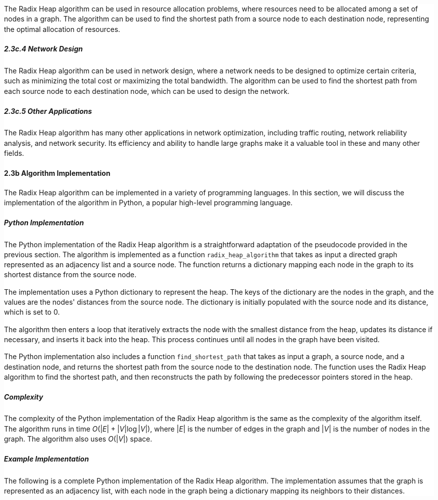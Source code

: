 The Radix Heap algorithm can be used in resource allocation problems, where resources need to be allocated among a set of nodes in a graph. The algorithm can be used to find the shortest path from a source node to each destination node, representing the optimal allocation of resources.

##### 2.3c.4 Network Design

The Radix Heap algorithm can be used in network design, where a network needs to be designed to optimize certain criteria, such as minimizing the total cost or maximizing the total bandwidth. The algorithm can be used to find the shortest path from each source node to each destination node, which can be used to design the network.

##### 2.3c.5 Other Applications

The Radix Heap algorithm has many other applications in network optimization, including traffic routing, network reliability analysis, and network security. Its efficiency and ability to handle large graphs make it a valuable tool in these and many other fields.




#### 2.3b Algorithm Implementation

The Radix Heap algorithm can be implemented in a variety of programming languages. In this section, we will discuss the implementation of the algorithm in Python, a popular high-level programming language.

##### Python Implementation

The Python implementation of the Radix Heap algorithm is a straightforward adaptation of the pseudocode provided in the previous section. The algorithm is implemented as a function `radix_heap_algorithm` that takes as input a directed graph represented as an adjacency list and a source node. The function returns a dictionary mapping each node in the graph to its shortest distance from the source node.

The implementation uses a Python dictionary to represent the heap. The keys of the dictionary are the nodes in the graph, and the values are the nodes' distances from the source node. The dictionary is initially populated with the source node and its distance, which is set to 0.

The algorithm then enters a loop that iteratively extracts the node with the smallest distance from the heap, updates its distance if necessary, and inserts it back into the heap. This process continues until all nodes in the graph have been visited.

The Python implementation also includes a function `find_shortest_path` that takes as input a graph, a source node, and a destination node, and returns the shortest path from the source node to the destination node. The function uses the Radix Heap algorithm to find the shortest path, and then reconstructs the path by following the predecessor pointers stored in the heap.

##### Complexity

The complexity of the Python implementation of the Radix Heap algorithm is the same as the complexity of the algorithm itself. The algorithm runs in time $O(|E| + |V| \log |V|)$, where $|E|$ is the number of edges in the graph and $|V|$ is the number of nodes in the graph. The algorithm also uses $O(|V|)$ space.

##### Example Implementation

The following is a complete Python implementation of the Radix Heap algorithm. The implementation assumes that the graph is represented as an adjacency list, with each node in the graph being a dictionary mapping its neighbors to their distances.
